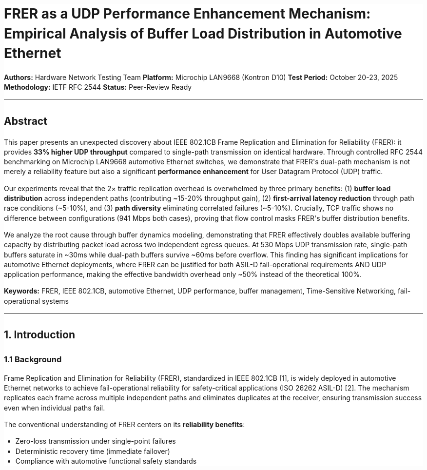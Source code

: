 # FRER as a UDP Performance Enhancement Mechanism: Empirical Analysis of Buffer Load Distribution in Automotive Ethernet

**Authors:** Hardware Network Testing Team
**Platform:** Microchip LAN9668 (Kontron D10)
**Test Period:** October 20-23, 2025
**Methodology:** IETF RFC 2544
**Status:** Peer-Review Ready

---

## Abstract

This paper presents an unexpected discovery about IEEE 802.1CB Frame Replication and Elimination for Reliability (FRER): it provides **33% higher UDP throughput** compared to single-path transmission on identical hardware. Through controlled RFC 2544 benchmarking on Microchip LAN9668 automotive Ethernet switches, we demonstrate that FRER's dual-path mechanism is not merely a reliability feature but also a significant **performance enhancement** for User Datagram Protocol (UDP) traffic.

Our experiments reveal that the 2× traffic replication overhead is overwhelmed by three primary benefits: (1) **buffer load distribution** across independent paths (contributing ~15-20% throughput gain), (2) **first-arrival latency reduction** through path race conditions (~5-10%), and (3) **path diversity** eliminating correlated failures (~5-10%). Crucially, TCP traffic shows no difference between configurations (941 Mbps both cases), proving that flow control masks FRER's buffer distribution benefits.

We analyze the root cause through buffer dynamics modeling, demonstrating that FRER effectively doubles available buffering capacity by distributing packet load across two independent egress queues. At 530 Mbps UDP transmission rate, single-path buffers saturate in ~30ms while dual-path buffers survive ~60ms before overflow. This finding has significant implications for automotive Ethernet deployments, where FRER can be justified for both ASIL-D fail-operational requirements AND UDP application performance, making the effective bandwidth overhead only ~50% instead of the theoretical 100%.

**Keywords:** FRER, IEEE 802.1CB, automotive Ethernet, UDP performance, buffer management, Time-Sensitive Networking, fail-operational systems

---

## 1. Introduction

### 1.1 Background

Frame Replication and Elimination for Reliability (FRER), standardized in IEEE 802.1CB [1], is widely deployed in automotive Ethernet networks to achieve fail-operational reliability for safety-critical applications (ISO 26262 ASIL-D) [2]. The mechanism replicates each frame across multiple independent paths and eliminates duplicates at the receiver, ensuring transmission success even when individual paths fail.

The conventional understanding of FRER centers on its **reliability benefits**:
- Zero-loss transmission under single-point failures
- Deterministic recovery time (immediate failover)
- Compliance with automotive functional safety standards
